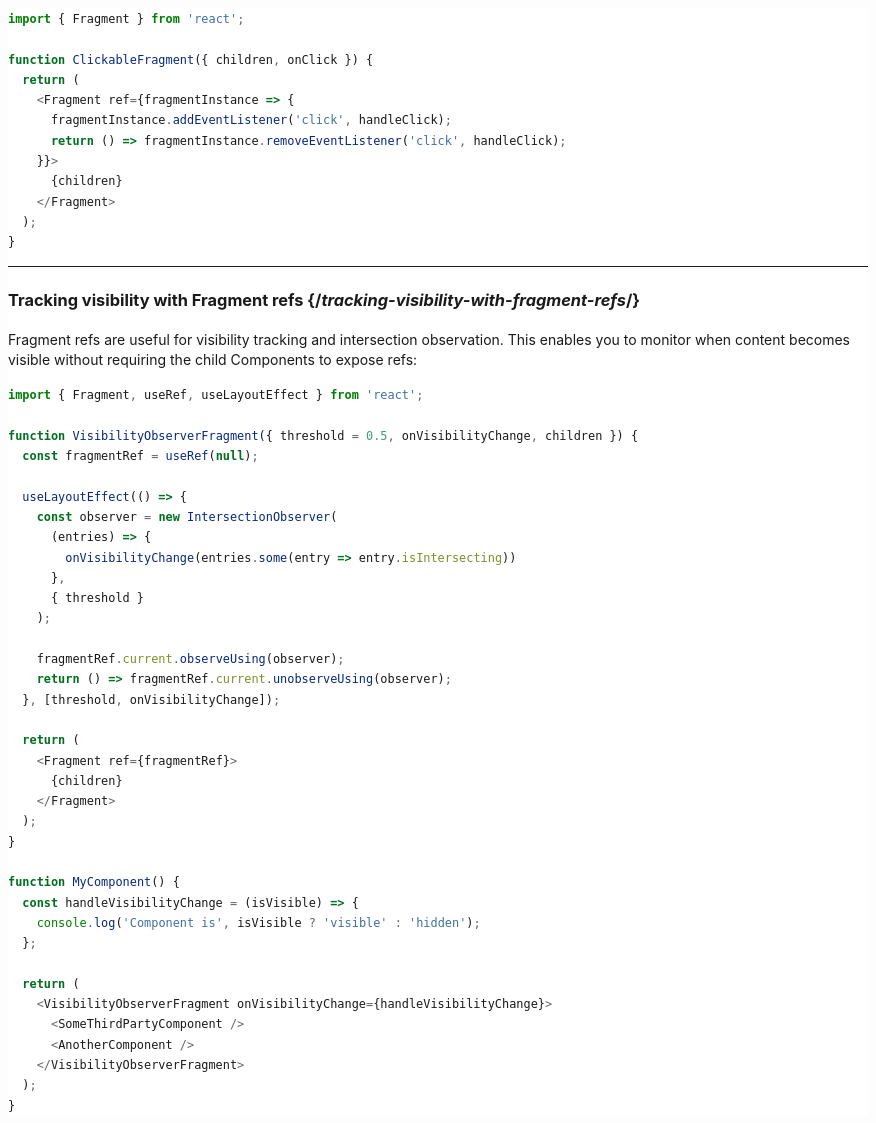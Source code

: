 ```js
import { Fragment } from 'react';

function ClickableFragment({ children, onClick }) {
  return (
    <Fragment ref={fragmentInstance => {
      fragmentInstance.addEventListener('click', handleClick);
      return () => fragmentInstance.removeEventListener('click', handleClick);
    }}>
      {children}
    </Fragment>
  );
}
```
---

### <CanaryBadge /> Tracking visibility with Fragment refs {/*tracking-visibility-with-fragment-refs*/}

Fragment refs are useful for visibility tracking and intersection observation. This enables you to monitor when content becomes visible without requiring the child Components to expose refs:

```js {19,21,31-34}
import { Fragment, useRef, useLayoutEffect } from 'react';

function VisibilityObserverFragment({ threshold = 0.5, onVisibilityChange, children }) {
  const fragmentRef = useRef(null);

  useLayoutEffect(() => {
    const observer = new IntersectionObserver(
      (entries) => {
        onVisibilityChange(entries.some(entry => entry.isIntersecting))
      },
      { threshold }
    );
    
    fragmentRef.current.observeUsing(observer);
    return () => fragmentRef.current.unobserveUsing(observer);
  }, [threshold, onVisibilityChange]);

  return (
    <Fragment ref={fragmentRef}>
      {children}
    </Fragment>
  );
}

function MyComponent() {
  const handleVisibilityChange = (isVisible) => {
    console.log('Component is', isVisible ? 'visible' : 'hidden');
  };

  return (
    <VisibilityObserverFragment onVisibilityChange={handleVisibilityChange}>
      <SomeThirdPartyComponent />
      <AnotherComponent />
    </VisibilityObserverFragment>
  );
}
```
